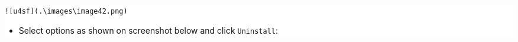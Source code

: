 	![u4sf](.\images\image42.png) 
	
- Select options as shown on screenshot below and click `Uninstall`: 
	